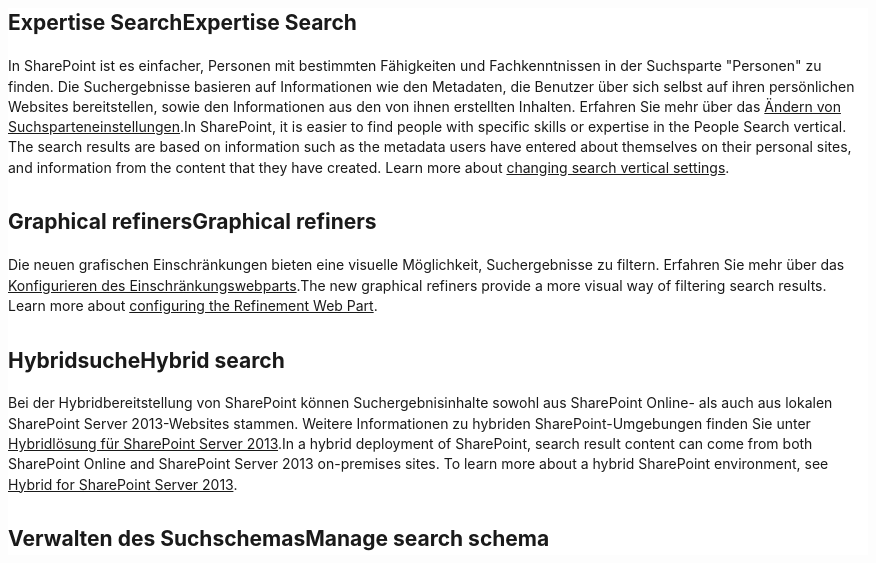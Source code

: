 ## <a name="expertise-search"></a><span data-ttu-id="30c1a-128">Expertise Search</span><span class="sxs-lookup"><span data-stu-id="30c1a-128">Expertise Search</span></span>
<span data-ttu-id="30c1a-129"><a name="bkmk_ExpertiseSearch"> </a></span><span class="sxs-lookup"><span data-stu-id="30c1a-129"></span></span>

<span data-ttu-id="30c1a-p106">In SharePoint ist es einfacher, Personen mit bestimmten Fähigkeiten und Fachkenntnissen in der Suchsparte "Personen" zu finden. Die Suchergebnisse basieren auf Informationen wie den Metadaten, die Benutzer über sich selbst auf ihren persönlichen Websites bereitstellen, sowie den Informationen aus den von ihnen erstellten Inhalten. Erfahren Sie mehr über das [Ändern von Suchsparteneinstellungen](https://docs.microsoft.com/sharepoint/search/configure-properties-of-the-search-navigation-web-part).</span><span class="sxs-lookup"><span data-stu-id="30c1a-p106">In SharePoint, it is easier to find people with specific skills or expertise in the People Search vertical. The search results are based on information such as the metadata users have entered about themselves on their personal sites, and information from the content that they have created. Learn more about [changing search vertical settings](https://docs.microsoft.com/sharepoint/search/configure-properties-of-the-search-navigation-web-part).</span></span>
  
## <a name="graphical-refiners"></a><span data-ttu-id="30c1a-133">Graphical refiners</span><span class="sxs-lookup"><span data-stu-id="30c1a-133">Graphical refiners</span></span>
<span data-ttu-id="30c1a-134"><a name="bkmk_GraphicalRefiners"> </a></span><span class="sxs-lookup"><span data-stu-id="30c1a-134"></span></span>

<span data-ttu-id="30c1a-p107">Die neuen grafischen Einschränkungen bieten eine visuelle Möglichkeit, Suchergebnisse zu filtern. Erfahren Sie mehr über das [Konfigurieren des Einschränkungswebparts](https://support.office.com/article/About-configuring-the-Refinement-Web-Part-7cef67e8-b992-4659-b21a-ba534eea102e).</span><span class="sxs-lookup"><span data-stu-id="30c1a-p107">The new graphical refiners provide a more visual way of filtering search results. Learn more about [configuring the Refinement Web Part](https://support.office.com/article/About-configuring-the-Refinement-Web-Part-7cef67e8-b992-4659-b21a-ba534eea102e).</span></span>
  
## <a name="hybrid-search"></a><span data-ttu-id="30c1a-137">Hybridsuche</span><span class="sxs-lookup"><span data-stu-id="30c1a-137">Hybrid search</span></span>
<span data-ttu-id="30c1a-138"><a name="bkmk_HybridSearch"> </a></span><span class="sxs-lookup"><span data-stu-id="30c1a-138"></span></span>

<span data-ttu-id="30c1a-p108">Bei der Hybridbereitstellung von SharePoint können Suchergebnisinhalte sowohl aus SharePoint Online- als auch aus lokalen SharePoint Server 2013-Websites stammen. Weitere Informationen zu hybriden SharePoint-Umgebungen finden Sie unter [Hybridlösung für SharePoint Server 2013](https://docs.microsoft.com/SharePoint/hybrid/hybrid).</span><span class="sxs-lookup"><span data-stu-id="30c1a-p108">In a hybrid deployment of SharePoint, search result content can come from both SharePoint Online and SharePoint Server 2013 on-premises sites. To learn more about a hybrid SharePoint environment, see [Hybrid for SharePoint Server 2013](https://docs.microsoft.com/SharePoint/hybrid/hybrid).</span></span>
  
## <a name="manage-search-schema"></a><span data-ttu-id="30c1a-141">Verwalten des Suchschemas</span><span class="sxs-lookup"><span data-stu-id="30c1a-141">Manage search schema</span></span>
<span data-ttu-id="30c1a-142"><a name="bkmk_manage_search_schema"> </a></span><span class="sxs-lookup"><span data-stu-id="30c1a-142"></span></span>
